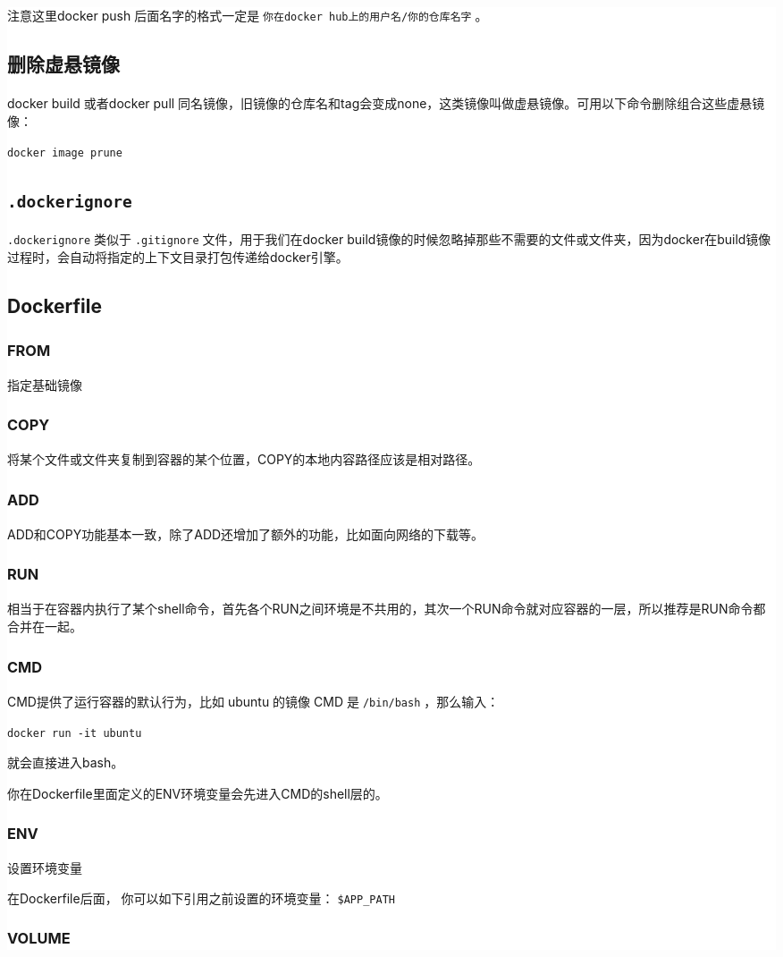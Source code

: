 注意这里docker push 后面名字的格式一定是 `你在docker hub上的用户名/你的仓库名字` 。

## 删除虚悬镜像

docker build 或者docker pull 同名镜像，旧镜像的仓库名和tag会变成none，这类镜像叫做虚悬镜像。可用以下命令删除组合这些虚悬镜像：

```
docker image prune
```

## `.dockerignore`

`.dockerignore` 类似于 `.gitignore` 文件，用于我们在docker build镜像的时候忽略掉那些不需要的文件或文件夹，因为docker在build镜像过程时，会自动将指定的上下文目录打包传递给docker引擎。

## Dockerfile

### FROM

指定基础镜像

### COPY

将某个文件或文件夹复制到容器的某个位置，COPY的本地内容路径应该是相对路径。

### ADD

ADD和COPY功能基本一致，除了ADD还增加了额外的功能，比如面向网络的下载等。



### RUN

相当于在容器内执行了某个shell命令，首先各个RUN之间环境是不共用的，其次一个RUN命令就对应容器的一层，所以推荐是RUN命令都合并在一起。

### CMD

CMD提供了运行容器的默认行为，比如 ubuntu 的镜像 CMD 是 `/bin/bash` ，那么输入：

```
docker run -it ubuntu
```

就会直接进入bash。

你在Dockerfile里面定义的ENV环境变量会先进入CMD的shell层的。

### ENV

设置环境变量

在Dockerfile后面， 你可以如下引用之前设置的环境变量： `$APP_PATH`

### VOLUME
